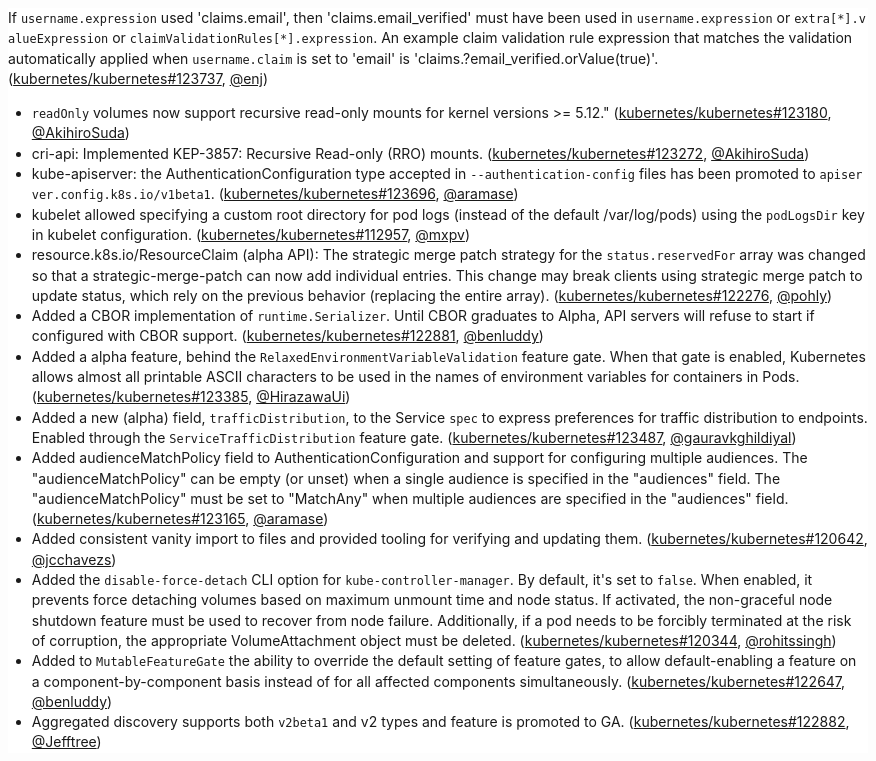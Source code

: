   If `username.expression` used 'claims.email', then 'claims.email_verified' must have been used in `username.expression` or `extra[*].valueExpression` or `claimValidationRules[*].expression`. An example claim validation rule expression that matches the validation automatically applied when `username.claim` is set to 'email' is 'claims.?email_verified.orValue(true)'.
   ([kubernetes/kubernetes#123737](https://github.com/kubernetes/kubernetes/pull/123737), [@enj](https://github.com/enj))
- `readOnly` volumes now support recursive read-only mounts for kernel versions >= 5.12."
   ([kubernetes/kubernetes#123180](https://github.com/kubernetes/kubernetes/pull/123180), [@AkihiroSuda](https://github.com/AkihiroSuda))
- cri-api: Implemented KEP-3857: Recursive Read-only (RRO) mounts.
   ([kubernetes/kubernetes#123272](https://github.com/kubernetes/kubernetes/pull/123272), [@AkihiroSuda](https://github.com/AkihiroSuda))
- kube-apiserver: the AuthenticationConfiguration type accepted in `--authentication-config` files has been promoted to `apiserver.config.k8s.io/v1beta1`.
   ([kubernetes/kubernetes#123696](https://github.com/kubernetes/kubernetes/pull/123696), [@aramase](https://github.com/aramase))
- kubelet allowed specifying a custom root directory for pod logs (instead of the default /var/log/pods) using the `podLogsDir` key in kubelet configuration.
   ([kubernetes/kubernetes#112957](https://github.com/kubernetes/kubernetes/pull/112957), [@mxpv](https://github.com/mxpv))
- resource.k8s.io/ResourceClaim (alpha API): The strategic merge patch strategy for the `status.reservedFor` array was changed so that a strategic-merge-patch can now add individual entries. This change may break clients using strategic merge patch to update status, which rely on the previous behavior (replacing the entire array).
   ([kubernetes/kubernetes#122276](https://github.com/kubernetes/kubernetes/pull/122276), [@pohly](https://github.com/pohly))
- Added a CBOR implementation of `runtime.Serializer`. Until CBOR graduates to Alpha, API servers will refuse to start if configured with CBOR support. ([kubernetes/kubernetes#122881](https://github.com/kubernetes/kubernetes/pull/122881), [@benluddy](https://github.com/benluddy))
- Added a alpha feature, behind the `RelaxedEnvironmentVariableValidation` feature gate.
  When that gate is enabled, Kubernetes allows almost all printable ASCII characters to be used in the names
  of environment variables for containers in Pods. ([kubernetes/kubernetes#123385](https://github.com/kubernetes/kubernetes/pull/123385), [@HirazawaUi](https://github.com/HirazawaUi))
- Added a new (alpha) field, `trafficDistribution`, to the Service `spec` to express preferences for traffic distribution to endpoints. Enabled through the `ServiceTrafficDistribution` feature gate. ([kubernetes/kubernetes#123487](https://github.com/kubernetes/kubernetes/pull/123487), [@gauravkghildiyal](https://github.com/gauravkghildiyal))
- Added audienceMatchPolicy field to AuthenticationConfiguration and support for configuring multiple audiences.
  The "audienceMatchPolicy" can be empty (or unset) when a single audience is specified in the "audiences" field.
  The "audienceMatchPolicy" must be set to "MatchAny" when multiple audiences are specified in the "audiences" field. ([kubernetes/kubernetes#123165](https://github.com/kubernetes/kubernetes/pull/123165), [@aramase](https://github.com/aramase))
- Added consistent vanity import to files and provided tooling for verifying and updating them. ([kubernetes/kubernetes#120642](https://github.com/kubernetes/kubernetes/pull/120642), [@jcchavezs](https://github.com/jcchavezs))
- Added the `disable-force-detach` CLI option for `kube-controller-manager`. By default, it's set to `false`. When enabled, it prevents force detaching volumes based on maximum unmount time and node status. If activated, the non-graceful node shutdown feature must be used to recover from node failure. Additionally, if a pod needs to be forcibly terminated at the risk of corruption, the appropriate VolumeAttachment object must be deleted. ([kubernetes/kubernetes#120344](https://github.com/kubernetes/kubernetes/pull/120344), [@rohitssingh](https://github.com/rohitssingh))
- Added to `MutableFeatureGate` the ability to override the default setting of feature gates, to allow default-enabling a feature on a component-by-component basis instead of for all affected components simultaneously. ([kubernetes/kubernetes#122647](https://github.com/kubernetes/kubernetes/pull/122647), [@benluddy](https://github.com/benluddy))
- Aggregated discovery supports both `v2beta1` and v2 types and feature is promoted to GA. ([kubernetes/kubernetes#122882](https://github.com/kubernetes/kubernetes/pull/122882), [@Jefftree](https://github.com/Jefftree))